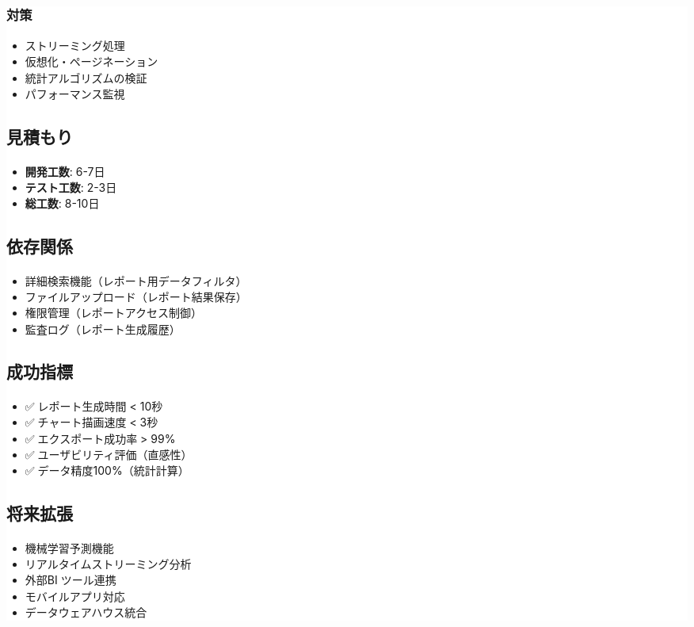 ### 対策
- ストリーミング処理
- 仮想化・ページネーション
- 統計アルゴリズムの検証
- パフォーマンス監視

## 見積もり
- **開発工数**: 6-7日
- **テスト工数**: 2-3日
- **総工数**: 8-10日

## 依存関係
- 詳細検索機能（レポート用データフィルタ）
- ファイルアップロード（レポート結果保存）
- 権限管理（レポートアクセス制御）
- 監査ログ（レポート生成履歴）

## 成功指標
- ✅ レポート生成時間 < 10秒
- ✅ チャート描画速度 < 3秒
- ✅ エクスポート成功率 > 99%
- ✅ ユーザビリティ評価（直感性）
- ✅ データ精度100%（統計計算）

## 将来拡張
- 機械学習予測機能
- リアルタイムストリーミング分析
- 外部BI ツール連携
- モバイルアプリ対応
- データウェアハウス統合